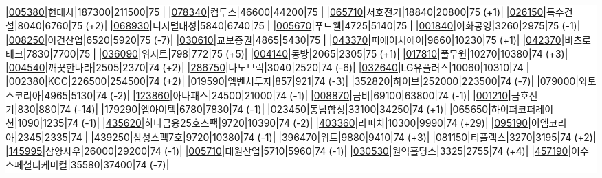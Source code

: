 |[005380](https://finance.daum.net/quotes/A005380)|현대차|187300|211500|75 |
|[078340](https://finance.daum.net/quotes/A078340)|컴투스|46600|44200|75 |
|[065710](https://finance.daum.net/quotes/A065710)|서호전기|18840|20800|75 (+1)|
|[026150](https://finance.daum.net/quotes/A026150)|특수건설|8040|6760|75 (+2)|
|[068930](https://finance.daum.net/quotes/A068930)|디지털대성|5840|6740|75 |
|[005670](https://finance.daum.net/quotes/A005670)|푸드웰|4725|5140|75 |
|[001840](https://finance.daum.net/quotes/A001840)|이화공영|3260|2975|75 (-1)|
|[008250](https://finance.daum.net/quotes/A008250)|이건산업|6520|5920|75 (-7)|
|[030610](https://finance.daum.net/quotes/A030610)|교보증권|4865|5430|75 |
|[043370](https://finance.daum.net/quotes/A043370)|피에이치에이|9660|10230|75 (+1)|
|[042370](https://finance.daum.net/quotes/A042370)|비츠로테크|7830|7700|75 |
|[036090](https://finance.daum.net/quotes/A036090)|위지트|798|772|75 (+5)|
|[004140](https://finance.daum.net/quotes/A004140)|동방|2065|2305|75 (+1)|
|[017810](https://finance.daum.net/quotes/A017810)|풀무원|10270|10380|74 (+3)|
|[004540](https://finance.daum.net/quotes/A004540)|깨끗한나라|2505|2370|74 (+2)|
|[286750](https://finance.daum.net/quotes/A286750)|나노브릭|3040|2520|74 (-6)|
|[032640](https://finance.daum.net/quotes/A032640)|LG유플러스|10060|10310|74 |
|[002380](https://finance.daum.net/quotes/A002380)|KCC|226500|254500|74 (+2)|
|[019590](https://finance.daum.net/quotes/A019590)|엠벤처투자|857|921|74 (-3)|
|[352820](https://finance.daum.net/quotes/A352820)|하이브|252000|223500|74 (-7)|
|[079000](https://finance.daum.net/quotes/A079000)|와토스코리아|4965|5130|74 (-2)|
|[123860](https://finance.daum.net/quotes/A123860)|아나패스|24500|21000|74 (-1)|
|[008870](https://finance.daum.net/quotes/A008870)|금비|69100|63800|74 (-1)|
|[001210](https://finance.daum.net/quotes/A001210)|금호전기|830|880|74 (-14)|
|[179290](https://finance.daum.net/quotes/A179290)|엠아이텍|6780|7830|74 (-1)|
|[023450](https://finance.daum.net/quotes/A023450)|동남합성|33100|34250|74 (+1)|
|[065650](https://finance.daum.net/quotes/A065650)|하이퍼코퍼레이션|1090|1235|74 (-1)|
|[435620](https://finance.daum.net/quotes/A435620)|하나금융25호스팩|9720|10390|74 (-2)|
|[403360](https://finance.daum.net/quotes/A403360)|라피치|10300|9990|74 (+29)|
|[095190](https://finance.daum.net/quotes/A095190)|이엠코리아|2345|2335|74 |
|[439250](https://finance.daum.net/quotes/A439250)|삼성스팩7호|9720|10380|74 (-1)|
|[396470](https://finance.daum.net/quotes/A396470)|워트|9880|9410|74 (+3)|
|[081150](https://finance.daum.net/quotes/A081150)|티플랙스|3270|3195|74 (+2)|
|[145995](https://finance.daum.net/quotes/A145995)|삼양사우|26000|29200|74 (-1)|
|[005710](https://finance.daum.net/quotes/A005710)|대원산업|5710|5960|74 (-1)|
|[030530](https://finance.daum.net/quotes/A030530)|원익홀딩스|3325|2755|74 (+4)|
|[457190](https://finance.daum.net/quotes/A457190)|이수스페셜티케미컬|35580|37400|74 (-7)|